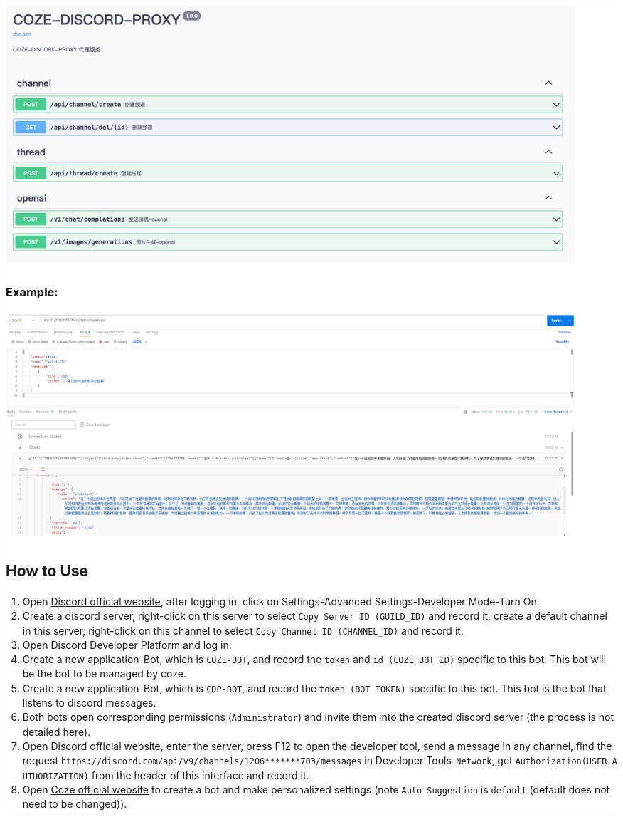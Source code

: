 <span><img src="docs/img.png" width="800"/></span>

### Example:

<span><img src="docs/img2.png" width="800"/></span>

## How to Use

1. Open [Discord official website](https://discord.com/app), after logging in, click on Settings-Advanced Settings-Developer Mode-Turn On.
2. Create a discord server, right-click on this server to select `Copy Server ID (GUILD_ID)` and record it, create a default channel in this server, right-click on this channel to select `Copy Channel ID (CHANNEL_ID)` and record it.
3. Open [Discord Developer Platform](https://discord.com/developers/applications) and log in.
4. Create a new application-Bot, which is `COZE-BOT`, and record the `token` and `id (COZE_BOT_ID)` specific to this bot. This bot will be the bot to be managed by coze.
5. Create a new application-Bot, which is `CDP-BOT`, and record the `token (BOT_TOKEN)` specific to this bot. This bot is the bot that listens to discord messages.
6. Both bots open corresponding permissions (`Administrator`) and invite them into the created discord server (the process is not detailed here).
7. Open [Discord official website](https://discord.com/app), enter the server, press F12 to open the developer tool, send a message in any channel, find the request `https://discord.com/api/v9/channels/1206*******703/messages` in Developer Tools-`Network`, get `Authorization(USER_AUTHORIZATION)` from the header of this interface and record it.
8. Open [Coze official website](https://www.coze.com) to create a bot and make personalized settings (note `Auto-Suggestion` is `default` (default does not need to be changed)).